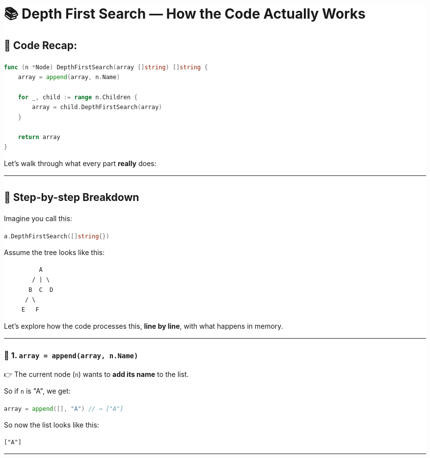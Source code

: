 
# 📚 Depth First Search — How the Code Actually Works

## 👀 Code Recap:

```go
func (n *Node) DepthFirstSearch(array []string) []string {
    array = append(array, n.Name)

    for _, child := range n.Children {
        array = child.DepthFirstSearch(array)
    }

    return array
}
```

Let’s walk through what every part **really** does:

---

## 🔬 Step-by-step Breakdown

Imagine you call this:

```go
a.DepthFirstSearch([]string{})
```

Assume the tree looks like this:

```
          A
        / | \
       B  C  D
      / \
     E   F
```

Let’s explore how the code processes this, **line by line**, with what happens in memory.

---

### 🧩 1. `array = append(array, n.Name)`

👉 The current node (`n`) wants to **add its name** to the list.

So if `n` is "A", we get:

```go
array = append([], "A") // → ["A"]
```

So now the list looks like this:

```
["A"]
```

---